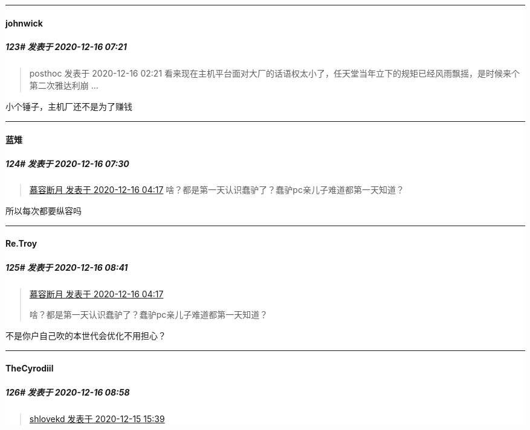 




*****

####  johnwick  
##### 123#       发表于 2020-12-16 07:21



<blockquote>posthoc 发表于 2020-12-16 02:21
看来现在主机平台面对大厂的话语权太小了，任天堂当年立下的规矩已经风雨飘摇，是时候来个第二次雅达利崩 ...</blockquote>
小个锤子，主机厂还不是为了赚钱







*****

####  蓝雉  
##### 124#       发表于 2020-12-16 07:30



<blockquote><a href="httphttps://bbs.saraba1st.com/2b/forum.php?mod=redirect&amp;goto=findpost&amp;pid=49735712&amp;ptid=1977708" target="_blank">慕容断月 发表于 2020-12-16 04:17</a>
啥？都是第一天认识蠢驴了？蠢驴pc亲儿子难道都第一天知道？</blockquote>
所以每次都要纵容吗







*****

####  Re.Troy  
##### 125#       发表于 2020-12-16 08:41



<blockquote><a href="httphttps://bbs.saraba1st.com/2b/forum.php?mod=redirect&amp;goto=findpost&amp;pid=49735712&amp;ptid=1977708" target="_blank">慕容断月 发表于 2020-12-16 04:17</a>

啥？都是第一天认识蠢驴了？蠢驴pc亲儿子难道都第一天知道？</blockquote>
不是你户自己吹的本世代会优化不用担心？







*****

####  TheCyrodiil  
##### 126#       发表于 2020-12-16 08:58



<blockquote><a href="httphttps://bbs.saraba1st.com/2b/forum.php?mod=redirect&amp;goto=findpost&amp;pid=49728775&amp;ptid=1977708" target="_blank">shlovekd 发表于 2020-12-15 15:39</a>
